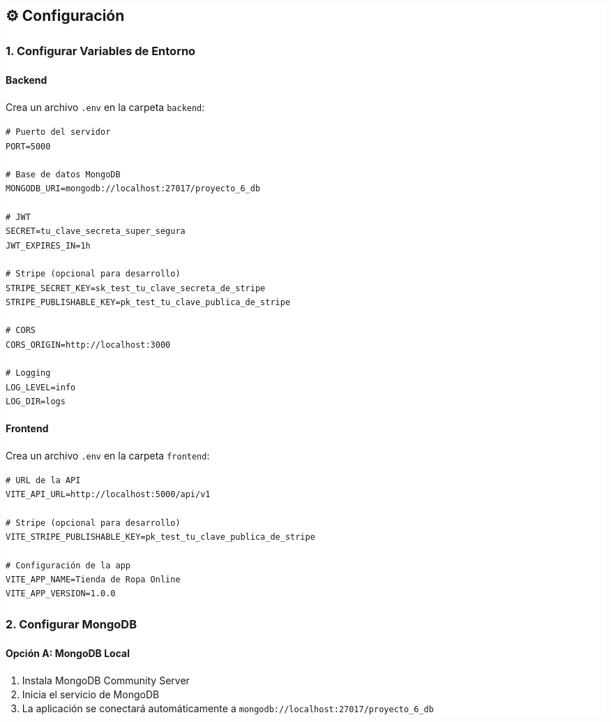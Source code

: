 ## ⚙️ Configuración

### 1. Configurar Variables de Entorno

#### Backend
Crea un archivo `.env` en la carpeta `backend`:

```env
# Puerto del servidor
PORT=5000

# Base de datos MongoDB
MONGODB_URI=mongodb://localhost:27017/proyecto_6_db

# JWT
SECRET=tu_clave_secreta_super_segura
JWT_EXPIRES_IN=1h

# Stripe (opcional para desarrollo)
STRIPE_SECRET_KEY=sk_test_tu_clave_secreta_de_stripe
STRIPE_PUBLISHABLE_KEY=pk_test_tu_clave_publica_de_stripe

# CORS
CORS_ORIGIN=http://localhost:3000

# Logging
LOG_LEVEL=info
LOG_DIR=logs
```

#### Frontend
Crea un archivo `.env` en la carpeta `frontend`:

```env
# URL de la API
VITE_API_URL=http://localhost:5000/api/v1

# Stripe (opcional para desarrollo)
VITE_STRIPE_PUBLISHABLE_KEY=pk_test_tu_clave_publica_de_stripe

# Configuración de la app
VITE_APP_NAME=Tienda de Ropa Online
VITE_APP_VERSION=1.0.0
```

### 2. Configurar MongoDB

#### Opción A: MongoDB Local
1. Instala MongoDB Community Server
2. Inicia el servicio de MongoDB
3. La aplicación se conectará automáticamente a `mongodb://localhost:27017/proyecto_6_db`
